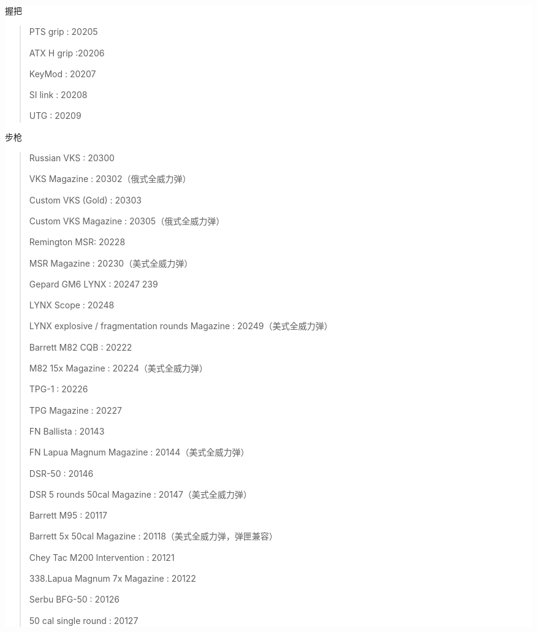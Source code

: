 

握把

> PTS grip : 20205
>
> ATX H grip :20206
>
> KeyMod : 20207
>
> SI link : 20208
>
> UTG : 20209



步枪

> Russian VKS : 20300
>
> VKS Magazine : 20302（俄式全威力弹）
>
> Custom VKS (Gold) : 20303
>
> Custom VKS Magazine : 20305（俄式全威力弹）
>
> Remington MSR: 20228
>
> MSR Magazine : 20230（美式全威力弹）
>
> Gepard GM6 LYNX : 20247 239
>
> LYNX Scope : 20248
>
> LYNX explosive / fragmentation rounds Magazine : 20249（美式全威力弹）
>
> Barrett M82 CQB : 20222
>
> M82 15x Magazine : 20224（美式全威力弹）
>
> TPG-1 : 20226
>
> TPG Magazine : 20227
>
> FN Ballista : 20143
>
> FN Lapua Magnum Magazine : 20144（美式全威力弹）
>
> DSR-50 : 20146
>
> DSR 5 rounds 50cal Magazine : 20147（美式全威力弹）
>
> Barrett M95 : 20117
>
> Barrett 5x 50cal Magazine : 20118（美式全威力弹，弹匣兼容）
>
> Chey Tac M200 Intervention : 20121
>
> 338.Lapua Magnum 7x Magazine : 20122
>
> Serbu BFG-50 : 20126
>
> 50 cal single round : 20127

